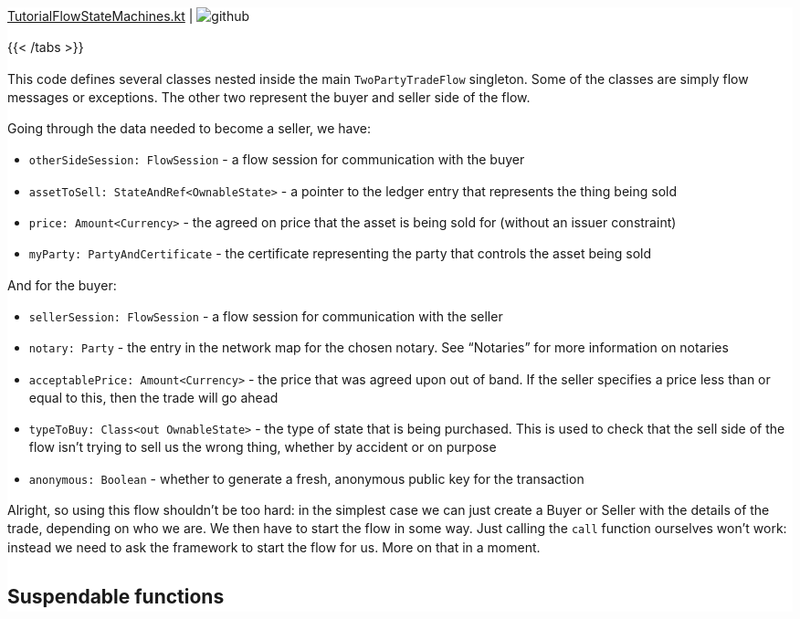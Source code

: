 [TutorialFlowStateMachines.kt](https://github.com/corda/corda/blob/release/os/4.4/docs/source/example-code/src/main/kotlin/net/corda/docs/kotlin/tutorial/flowstatemachines/TutorialFlowStateMachines.kt) | ![github](/images/svg/github.svg "github")

{{< /tabs >}}

This code defines several classes nested inside the main `TwoPartyTradeFlow` singleton. Some of the classes are
                simply flow messages or exceptions. The other two represent the buyer and seller side of the flow.

Going through the data needed to become a seller, we have:


* `otherSideSession: FlowSession` - a flow session for communication with the buyer


* `assetToSell: StateAndRef<OwnableState>` - a pointer to the ledger entry that represents the thing being sold


* `price: Amount<Currency>` - the agreed on price that the asset is being sold for (without an issuer constraint)


* `myParty: PartyAndCertificate` - the certificate representing the party that controls the asset being sold


And for the buyer:


* `sellerSession: FlowSession` - a flow session for communication with the seller


* `notary: Party` - the entry in the network map for the chosen notary. See “Notaries” for more information on
                        notaries


* `acceptablePrice: Amount<Currency>` - the price that was agreed upon out of band. If the seller specifies
                        a price less than or equal to this, then the trade will go ahead


* `typeToBuy: Class<out OwnableState>` - the type of state that is being purchased. This is used to check that the
                        sell side of the flow isn’t trying to sell us the wrong thing, whether by accident or on purpose


* `anonymous: Boolean` - whether to generate a fresh, anonymous public key for the transaction


Alright, so using this flow shouldn’t be too hard: in the simplest case we can just create a Buyer or Seller
                with the details of the trade, depending on who we are. We then have to start the flow in some way. Just
                calling the `call` function ourselves won’t work: instead we need to ask the framework to start the flow for
                us. More on that in a moment.


## Suspendable functions
